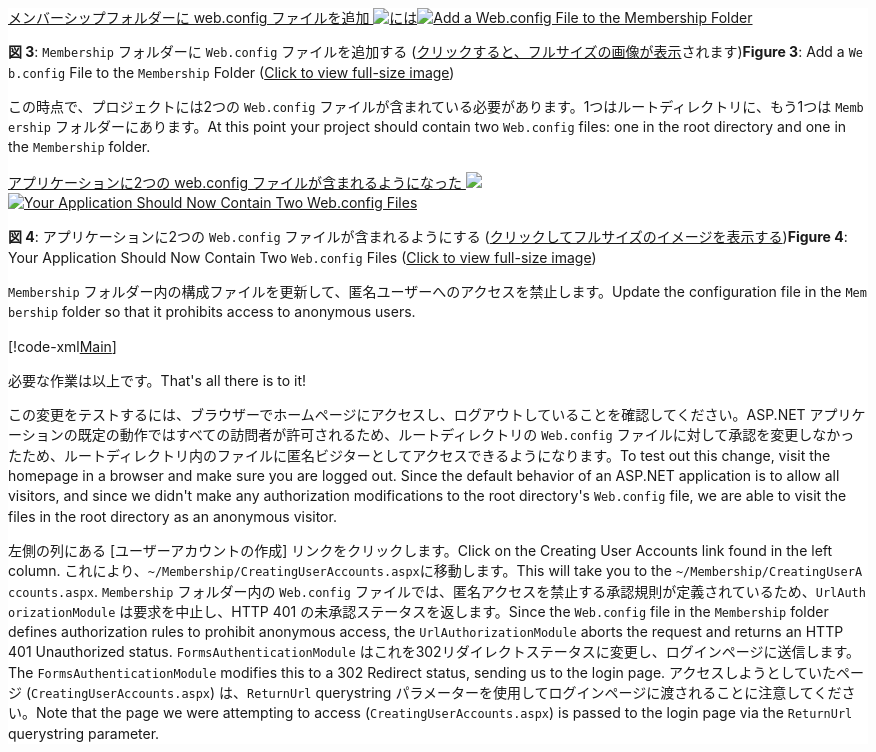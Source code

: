 <span data-ttu-id="ce2d0-205">[メンバーシップフォルダーに web.config ファイルを追加 ![には](user-based-authorization-cs/_static/image8.png)](user-based-authorization-cs/_static/image7.png)</span><span class="sxs-lookup"><span data-stu-id="ce2d0-205">[![Add a Web.config File to the Membership Folder](user-based-authorization-cs/_static/image8.png)](user-based-authorization-cs/_static/image7.png)</span></span>

<span data-ttu-id="ce2d0-206">**図 3**: `Membership` フォルダーに `Web.config` ファイルを追加する ([クリックすると、フルサイズの画像が表示](user-based-authorization-cs/_static/image9.png)されます)</span><span class="sxs-lookup"><span data-stu-id="ce2d0-206">**Figure 3**: Add a `Web.config` File to the `Membership` Folder  ([Click to view full-size image](user-based-authorization-cs/_static/image9.png))</span></span>

<span data-ttu-id="ce2d0-207">この時点で、プロジェクトには2つの `Web.config` ファイルが含まれている必要があります。1つはルートディレクトリに、もう1つは `Membership` フォルダーにあります。</span><span class="sxs-lookup"><span data-stu-id="ce2d0-207">At this point your project should contain two `Web.config` files: one in the root directory and one in the `Membership` folder.</span></span>

<span data-ttu-id="ce2d0-208">[アプリケーションに2つの web.config ファイルが含まれるようになった ![](user-based-authorization-cs/_static/image11.png)](user-based-authorization-cs/_static/image10.png)</span><span class="sxs-lookup"><span data-stu-id="ce2d0-208">[![Your Application Should Now Contain Two Web.config Files](user-based-authorization-cs/_static/image11.png)](user-based-authorization-cs/_static/image10.png)</span></span>

<span data-ttu-id="ce2d0-209">**図 4**: アプリケーションに2つの `Web.config` ファイルが含まれるようにする ([クリックしてフルサイズのイメージを表示する](user-based-authorization-cs/_static/image12.png))</span><span class="sxs-lookup"><span data-stu-id="ce2d0-209">**Figure 4**: Your Application Should Now Contain Two `Web.config` Files  ([Click to view full-size image](user-based-authorization-cs/_static/image12.png))</span></span>

<span data-ttu-id="ce2d0-210">`Membership` フォルダー内の構成ファイルを更新して、匿名ユーザーへのアクセスを禁止します。</span><span class="sxs-lookup"><span data-stu-id="ce2d0-210">Update the configuration file in the `Membership` folder so that it prohibits access to anonymous users.</span></span>

[!code-xml[Main](user-based-authorization-cs/samples/sample4.xml)]

<span data-ttu-id="ce2d0-211">必要な作業は以上です。</span><span class="sxs-lookup"><span data-stu-id="ce2d0-211">That's all there is to it!</span></span>

<span data-ttu-id="ce2d0-212">この変更をテストするには、ブラウザーでホームページにアクセスし、ログアウトしていることを確認してください。ASP.NET アプリケーションの既定の動作ではすべての訪問者が許可されるため、ルートディレクトリの `Web.config` ファイルに対して承認を変更しなかったため、ルートディレクトリ内のファイルに匿名ビジターとしてアクセスできるようになります。</span><span class="sxs-lookup"><span data-stu-id="ce2d0-212">To test out this change, visit the homepage in a browser and make sure you are logged out. Since the default behavior of an ASP.NET application is to allow all visitors, and since we didn't make any authorization modifications to the root directory's `Web.config` file, we are able to visit the files in the root directory as an anonymous visitor.</span></span>

<span data-ttu-id="ce2d0-213">左側の列にある [ユーザーアカウントの作成] リンクをクリックします。</span><span class="sxs-lookup"><span data-stu-id="ce2d0-213">Click on the Creating User Accounts link found in the left column.</span></span> <span data-ttu-id="ce2d0-214">これにより、`~/Membership/CreatingUserAccounts.aspx`に移動します。</span><span class="sxs-lookup"><span data-stu-id="ce2d0-214">This will take you to the `~/Membership/CreatingUserAccounts.aspx`.</span></span> <span data-ttu-id="ce2d0-215">`Membership` フォルダー内の `Web.config` ファイルでは、匿名アクセスを禁止する承認規則が定義されているため、`UrlAuthorizationModule` は要求を中止し、HTTP 401 の未承認ステータスを返します。</span><span class="sxs-lookup"><span data-stu-id="ce2d0-215">Since the `Web.config` file in the `Membership` folder defines authorization rules to prohibit anonymous access, the `UrlAuthorizationModule` aborts the request and returns an HTTP 401 Unauthorized status.</span></span> <span data-ttu-id="ce2d0-216">`FormsAuthenticationModule` はこれを302リダイレクトステータスに変更し、ログインページに送信します。</span><span class="sxs-lookup"><span data-stu-id="ce2d0-216">The `FormsAuthenticationModule` modifies this to a 302 Redirect status, sending us to the login page.</span></span> <span data-ttu-id="ce2d0-217">アクセスしようとしていたページ (`CreatingUserAccounts.aspx`) は、`ReturnUrl` querystring パラメーターを使用してログインページに渡されることに注意してください。</span><span class="sxs-lookup"><span data-stu-id="ce2d0-217">Note that the page we were attempting to access (`CreatingUserAccounts.aspx`) is passed to the login page via the `ReturnUrl` querystring parameter.</span></span>
